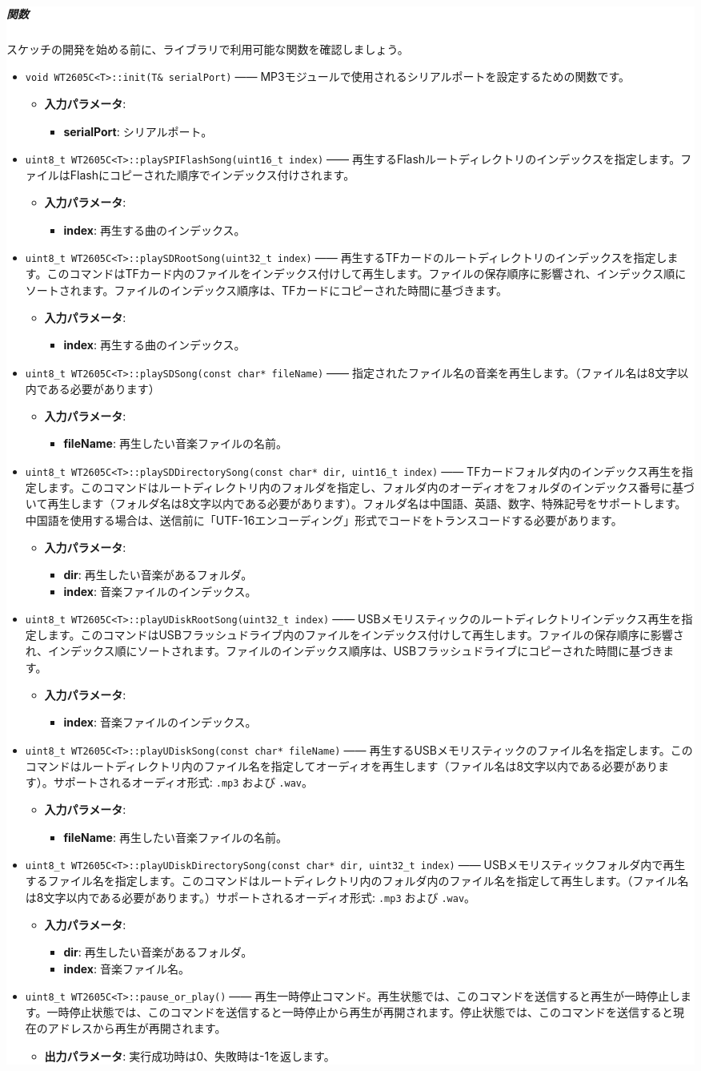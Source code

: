 ##### 関数

スケッチの開発を始める前に、ライブラリで利用可能な関数を確認しましょう。

- `void WT2605C<T>::init(T& serialPort)` —— MP3モジュールで使用されるシリアルポートを設定するための関数です。
    - **入力パラメータ**:

        - **serialPort**: シリアルポート。

- `uint8_t WT2605C<T>::playSPIFlashSong(uint16_t index)` —— 再生するFlashルートディレクトリのインデックスを指定します。ファイルはFlashにコピーされた順序でインデックス付けされます。
    - **入力パラメータ**:

        - **index**: 再生する曲のインデックス。

- `uint8_t WT2605C<T>::playSDRootSong(uint32_t index)` —— 再生するTFカードのルートディレクトリのインデックスを指定します。このコマンドはTFカード内のファイルをインデックス付けして再生します。ファイルの保存順序に影響され、インデックス順にソートされます。ファイルのインデックス順序は、TFカードにコピーされた時間に基づきます。
    - **入力パラメータ**:

        - **index**: 再生する曲のインデックス。

- `uint8_t WT2605C<T>::playSDSong(const char* fileName)` —— 指定されたファイル名の音楽を再生します。（ファイル名は8文字以内である必要があります）
    - **入力パラメータ**:

        - **fileName**: 再生したい音楽ファイルの名前。

- `uint8_t WT2605C<T>::playSDDirectorySong(const char* dir, uint16_t index)` —— TFカードフォルダ内のインデックス再生を指定します。このコマンドはルートディレクトリ内のフォルダを指定し、フォルダ内のオーディオをフォルダのインデックス番号に基づいて再生します（フォルダ名は8文字以内である必要があります）。フォルダ名は中国語、英語、数字、特殊記号をサポートします。中国語を使用する場合は、送信前に「UTF-16エンコーディング」形式でコードをトランスコードする必要があります。
    - **入力パラメータ**:

        - **dir**: 再生したい音楽があるフォルダ。
        - **index**: 音楽ファイルのインデックス。

- `uint8_t WT2605C<T>::playUDiskRootSong(uint32_t index)` —— USBメモリスティックのルートディレクトリインデックス再生を指定します。このコマンドはUSBフラッシュドライブ内のファイルをインデックス付けして再生します。ファイルの保存順序に影響され、インデックス順にソートされます。ファイルのインデックス順序は、USBフラッシュドライブにコピーされた時間に基づきます。
    - **入力パラメータ**:

        - **index**: 音楽ファイルのインデックス。
    
- `uint8_t WT2605C<T>::playUDiskSong(const char* fileName)` —— 再生するUSBメモリスティックのファイル名を指定します。このコマンドはルートディレクトリ内のファイル名を指定してオーディオを再生します（ファイル名は8文字以内である必要があります）。サポートされるオーディオ形式: `.mp3` および `.wav`。
    - **入力パラメータ**:

        - **fileName**: 再生したい音楽ファイルの名前。

- `uint8_t WT2605C<T>::playUDiskDirectorySong(const char* dir, uint32_t index)` —— USBメモリスティックフォルダ内で再生するファイル名を指定します。このコマンドはルートディレクトリ内のフォルダ内のファイル名を指定して再生します。（ファイル名は8文字以内である必要があります。）サポートされるオーディオ形式: `.mp3` および `.wav`。
    - **入力パラメータ**:

        - **dir**: 再生したい音楽があるフォルダ。
        - **index**: 音楽ファイル名。

- `uint8_t WT2605C<T>::pause_or_play()` —— 再生一時停止コマンド。再生状態では、このコマンドを送信すると再生が一時停止します。一時停止状態では、このコマンドを送信すると一時停止から再生が再開されます。停止状態では、このコマンドを送信すると現在のアドレスから再生が再開されます。
    - **出力パラメータ**: 実行成功時は0、失敗時は-1を返します。
